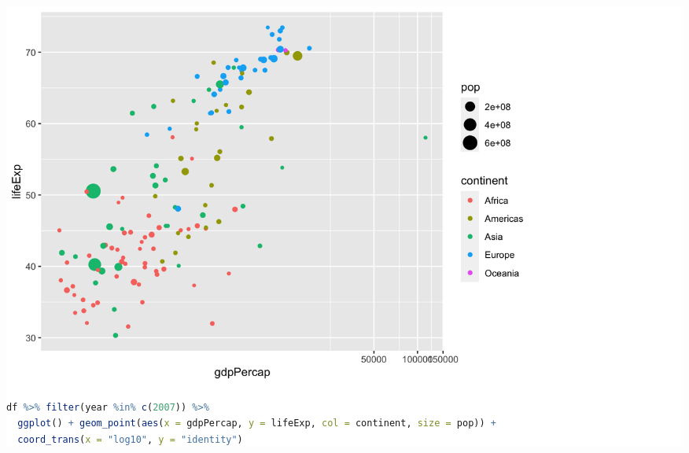 <img src="06-a2resp_files/figure-html/unnamed-chunk-42-1.png" width="672" />


```r
df %>% filter(year %in% c(2007)) %>%
  ggplot() + geom_point(aes(x = gdpPercap, y = lifeExp, col = continent, size = pop)) +
  coord_trans(x = "log10", y = "identity")
```
